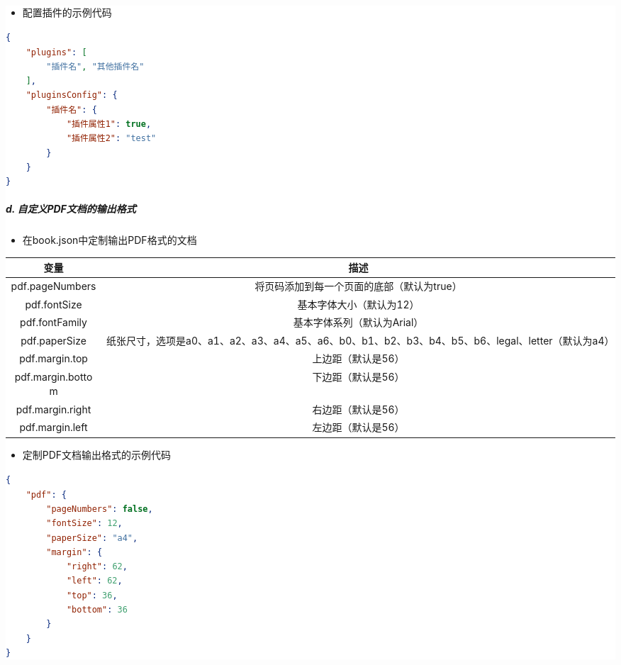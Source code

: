 + 配置插件的示例代码

```json
{
    "plugins": [
        "插件名", "其他插件名"
    ],
    "pluginsConfig": {
        "插件名": {
            "插件属性1": true,
            "插件属性2": "test"
        }
    }
}
```

##### d. 自定义PDF文档的输出格式

+ 在book.json中定制输出PDF格式的文档

|       变量        |                                               描述                                                |
| :---------------: | :-----------------------------------------------------------------------------------------------: |
|  pdf.pageNumbers  |                            将页码添加到每一个页面的底部（默认为true）                             |
|   pdf.fontSize    |                                     基本字体大小（默认为12）                                      |
|  pdf.fontFamily   |                                    基本字体系列（默认为Arial）                                    |
|   pdf.paperSize   | 纸张尺寸，选项是a0、a1、a2、a3、a4、a5、a6、b0、b1、b2、b3、b4、b5、b6、legal、letter（默认为a4） |
|  pdf.margin.top   |                                        上边距（默认是56）                                         |
| pdf.margin.bottom |                                        下边距（默认是56）                                         |
| pdf.margin.right  |                                        右边距（默认是56）                                         |
|  pdf.margin.left  |                                        左边距（默认是56）                                         |

+ 定制PDF文档输出格式的示例代码

```json
{
    "pdf": {
        "pageNumbers": false,
        "fontSize": 12,
        "paperSize": "a4",
        "margin": {
            "right": 62,
            "left": 62,
            "top": 36,
            "bottom": 36
        }
    }
}
```
